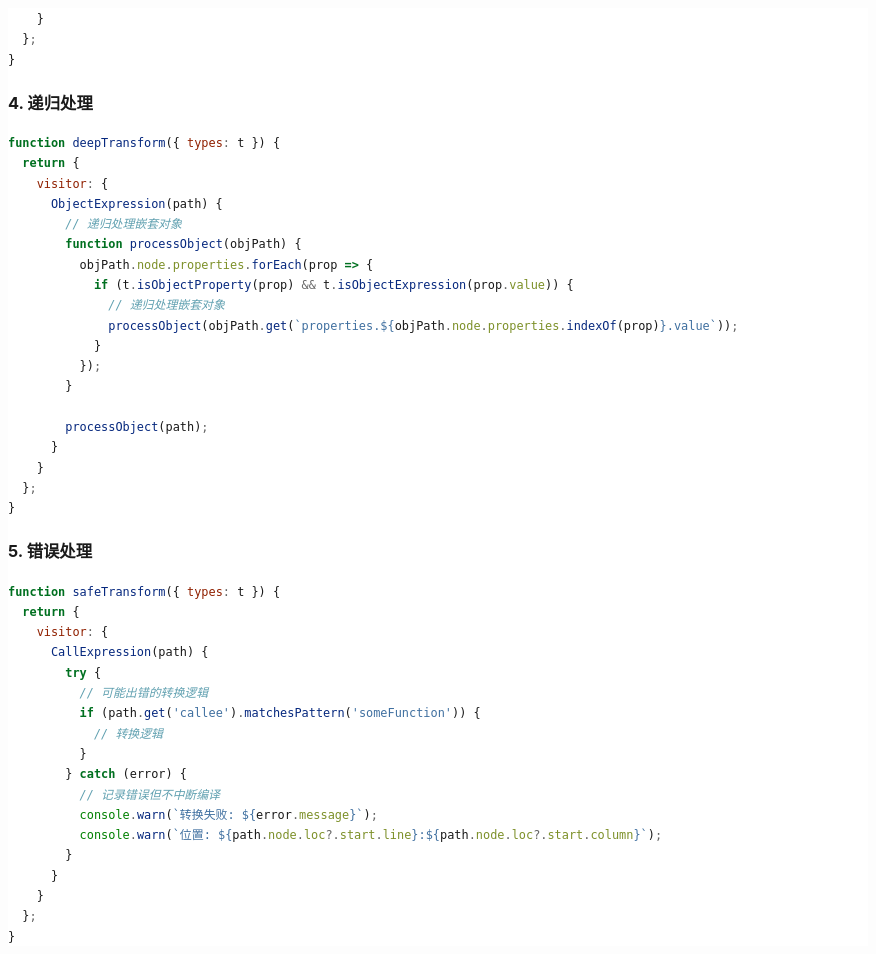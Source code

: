 ```javascript
    }
  };
}
```

### 4. 递归处理

```javascript
function deepTransform({ types: t }) {
  return {
    visitor: {
      ObjectExpression(path) {
        // 递归处理嵌套对象
        function processObject(objPath) {
          objPath.node.properties.forEach(prop => {
            if (t.isObjectProperty(prop) && t.isObjectExpression(prop.value)) {
              // 递归处理嵌套对象
              processObject(objPath.get(`properties.${objPath.node.properties.indexOf(prop)}.value`));
            }
          });
        }
        
        processObject(path);
      }
    }
  };
}
```

### 5. 错误处理

```javascript
function safeTransform({ types: t }) {
  return {
    visitor: {
      CallExpression(path) {
        try {
          // 可能出错的转换逻辑
          if (path.get('callee').matchesPattern('someFunction')) {
            // 转换逻辑
          }
        } catch (error) {
          // 记录错误但不中断编译
          console.warn(`转换失败: ${error.message}`);
          console.warn(`位置: ${path.node.loc?.start.line}:${path.node.loc?.start.column}`);
        }
      }
    }
  };
}
```
